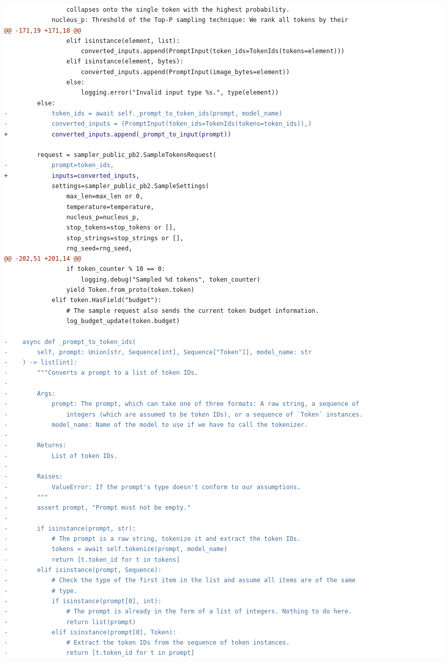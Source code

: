 ```diff
                 collapses onto the single token with the highest probability.
             nucleus_p: Threshold of the Top-P sampling technique: We rank all tokens by their
@@ -171,19 +171,18 @@
                 elif isinstance(element, list):
                     converted_inputs.append(PromptInput(token_ids=TokenIds(tokens=element)))
                 elif isinstance(element, bytes):
                     converted_inputs.append(PromptInput(image_bytes=element))
                 else:
                     logging.error("Invalid input type %s.", type(element))
         else:
-            token_ids = await self._prompt_to_token_ids(prompt, model_name)
-            converted_inputs = (PromptInput(token_ids=TokenIds(tokens=token_ids)),)
+            converted_inputs.append(_prompt_to_input(prompt))
 
         request = sampler_public_pb2.SampleTokensRequest(
-            prompt=token_ids,
+            inputs=converted_inputs,
             settings=sampler_public_pb2.SampleSettings(
                 max_len=max_len or 0,
                 temperature=temperature,
                 nucleus_p=nucleus_p,
                 stop_tokens=stop_tokens or [],
                 stop_strings=stop_strings or [],
                 rng_seed=rng_seed,
@@ -202,51 +201,14 @@
                 if token_counter % 10 == 0:
                     logging.debug("Sampled %d tokens", token_counter)
                 yield Token.from_proto(token.token)
             elif token.HasField("budget"):
                 # The sample request also sends the current token budget information.
                 log_budget_update(token.budget)
 
-    async def _prompt_to_token_ids(
-        self, prompt: Union[str, Sequence[int], Sequence["Token"]], model_name: str
-    ) -> list[int]:
-        """Converts a prompt to a list of token IDs.
-
-        Args:
-            prompt: The prompt, which can take one of three formats: A raw string, a sequence of
-                integers (which are assumed to be token IDs), or a sequence of `Token` instances.
-            model_name: Name of the model to use if we have to call the tokenizer.
-
-        Returns:
-            List of token IDs.
-
-        Raises:
-            ValueError: If the prompt's type doesn't conform to our assumptions.
-        """
-        assert prompt, "Prompt must not be empty."
-
-        if isinstance(prompt, str):
-            # The prompt is a raw string, tokenize it and extract the token IDs.
-            tokens = await self.tokenize(prompt, model_name)
-            return [t.token_id for t in tokens]
-        elif isinstance(prompt, Sequence):
-            # Check the type of the first item in the list and assume all items are of the same
-            # type.
-            if isinstance(prompt[0], int):
-                # The prompt is already in the form of a list of integers. Nothing to do here.
-                return list(prompt)
-            elif isinstance(prompt[0], Token):
-                # Extract the token IDs from the sequence of token instances.
-                return [t.token_id for t in prompt]
```